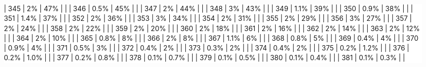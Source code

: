| 345 | 2% | 47% |  |
| 346 | 0.5% | 45% |  |
| 347 | 2% | 44% |  |
| 348 | 3% | 43% |  |
| 349 | 1.1% | 39% |  |
| 350 | 0.9% | 38% |  |
| 351 | 1.4% | 37% |  |
| 352 | 2% | 36% |  |
| 353 | 3% | 34% |  |
| 354 | 2% | 31% |  |
| 355 | 2% | 29% |  |
| 356 | 3% | 27% |  |
| 357 | 2% | 24% |  |
| 358 | 2% | 22% |  |
| 359 | 2% | 20% |  |
| 360 | 2% | 18% |  |
| 361 | 2% | 16% |  |
| 362 | 2% | 14% |  |
| 363 | 2% | 12% |  |
| 364 | 2% | 10% |  |
| 365 | 0.8% | 8% |  |
| 366 | 2% | 8% |  |
| 367 | 1.1% | 6% |  |
| 368 | 0.8% | 5% |  |
| 369 | 0.4% | 4% |  |
| 370 | 0.9% | 4% |  |
| 371 | 0.5% | 3% |  |
| 372 | 0.4% | 2% |  |
| 373 | 0.3% | 2% |  |
| 374 | 0.4% | 2% |  |
| 375 | 0.2% | 1.2% |  |
| 376 | 0.2% | 1.0% |  |
| 377 | 0.2% | 0.8% |  |
| 378 | 0.1% | 0.7% |  |
| 379 | 0.1% | 0.5% |  |
| 380 | 0.1% | 0.4% |  |
| 381 | 0.1% | 0.3% |  |